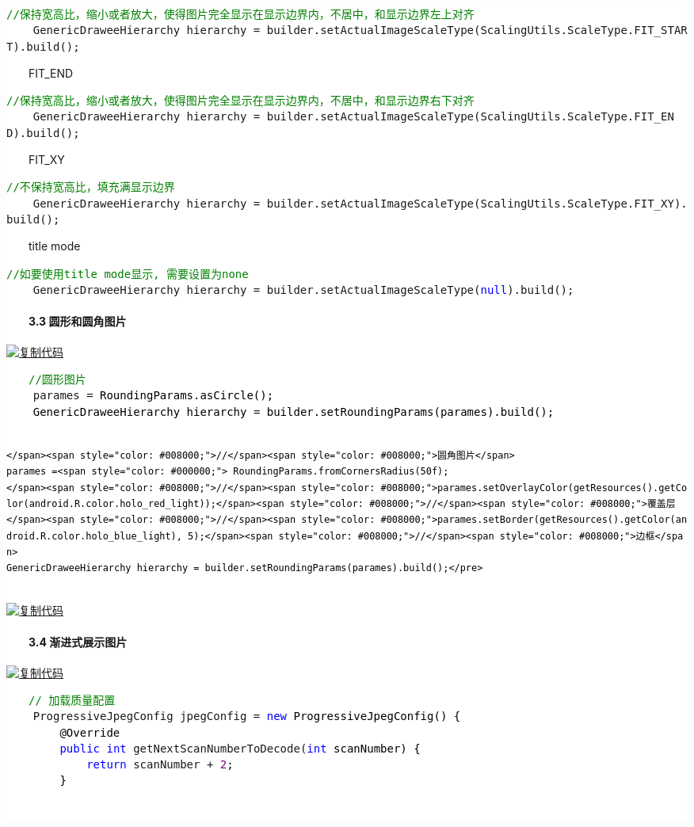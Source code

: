 <pre><span style="color: #008000;">//</span><span style="color: #008000;">保持宽高比，缩小或者放大，使得图片完全显示在显示边界内，不居中，和显示边界左上对齐</span>
    GenericDraweeHierarchy hierarchy = builder.setActualImageScaleType(ScalingUtils.ScaleType.FIT_START).build();</pre>
</div>
<p>　　FIT_END</p>
<div class="cnblogs_code">
<pre><span style="color: #008000;">//</span><span style="color: #008000;">保持宽高比，缩小或者放大，使得图片完全显示在显示边界内，不居中，和显示边界右下对齐</span>
    GenericDraweeHierarchy hierarchy = builder.setActualImageScaleType(ScalingUtils.ScaleType.FIT_END).build();</pre>
</div>
<p>　　FIT_XY</p>
<div class="cnblogs_code">
<pre><span style="color: #008000;">//</span><span style="color: #008000;">不保持宽高比，填充满显示边界</span>
    GenericDraweeHierarchy hierarchy = builder.setActualImageScaleType(ScalingUtils.ScaleType.FIT_XY).build();</pre>
</div>
<p>　　title mode</p>
<div class="cnblogs_code">
<pre><span style="color: #008000;">//</span><span style="color: #008000;">如要使用title mode显示, 需要设置为none</span>
    GenericDraweeHierarchy hierarchy = builder.setActualImageScaleType(<span style="color: #0000ff;">null</span>).build();</pre>
</div>
<h4>　　3.3&nbsp;圆形和圆角图片　　</h4>
<div class="cnblogs_code"><div class="cnblogs_code_toolbar"><span class="cnblogs_code_copy"><a href="javascript:void(0);" onclick="copyCnblogsCode(this)" title="复制代码"><img src="//common.cnblogs.com/images/copycode.gif" alt="复制代码"></a></span></div>
<pre><span style="color: #008000;">　　//</span><span style="color: #008000;">圆形图片</span>
    parames =<span style="color: #000000;"> RoundingParams.asCircle();
    GenericDraweeHierarchy hierarchy </span>=<span style="color: #000000;"> builder.setRoundingParams(parames).build();
    
    
    </span><span style="color: #008000;">//</span><span style="color: #008000;">圆角图片</span>
    parames =<span style="color: #000000;"> RoundingParams.fromCornersRadius(50f);
    </span><span style="color: #008000;">//</span><span style="color: #008000;">parames.setOverlayColor(getResources().getColor(android.R.color.holo_red_light));</span><span style="color: #008000;">//</span><span style="color: #008000;">覆盖层
    </span><span style="color: #008000;">//</span><span style="color: #008000;">parames.setBorder(getResources().getColor(android.R.color.holo_blue_light), 5);</span><span style="color: #008000;">//</span><span style="color: #008000;">边框</span>
    GenericDraweeHierarchy hierarchy = builder.setRoundingParams(parames).build();</pre>
<div class="cnblogs_code_toolbar"><span class="cnblogs_code_copy"><a href="javascript:void(0);" onclick="copyCnblogsCode(this)" title="复制代码"><img src="//common.cnblogs.com/images/copycode.gif" alt="复制代码"></a></span></div></div>
<h4>　　3.4&nbsp;渐进式展示图片</h4>
<div class="cnblogs_code"><div class="cnblogs_code_toolbar"><span class="cnblogs_code_copy"><a href="javascript:void(0);" onclick="copyCnblogsCode(this)" title="复制代码"><img src="//common.cnblogs.com/images/copycode.gif" alt="复制代码"></a></span></div>
<pre><span style="color: #008000;">　　//</span><span style="color: #008000;"> 加载质量配置</span>
    ProgressiveJpegConfig jpegConfig = <span style="color: #0000ff;">new</span><span style="color: #000000;"> ProgressiveJpegConfig() {
        @Override
        </span><span style="color: #0000ff;">public</span> <span style="color: #0000ff;">int</span> getNextScanNumberToDecode(<span style="color: #0000ff;">int</span><span style="color: #000000;"> scanNumber) {
            </span><span style="color: #0000ff;">return</span> scanNumber + <span style="color: #800080;">2</span><span style="color: #000000;">;
        }
